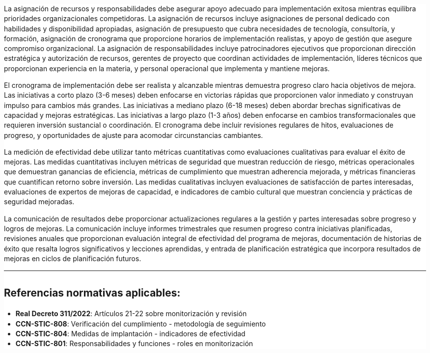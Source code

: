 La asignación de recursos y responsabilidades debe asegurar apoyo adecuado para implementación exitosa mientras equilibra prioridades organizacionales competidoras. La asignación de recursos incluye asignaciones de personal dedicado con habilidades y disponibilidad apropiadas, asignación de presupuesto que cubra necesidades de tecnología, consultoría, y formación, asignación de cronograma que proporcione horarios de implementación realistas, y apoyo de gestión que asegure compromiso organizacional. La asignación de responsabilidades incluye patrocinadores ejecutivos que proporcionan dirección estratégica y autorización de recursos, gerentes de proyecto que coordinan actividades de implementación, líderes técnicos que proporcionan experiencia en la materia, y personal operacional que implementa y mantiene mejoras.

El cronograma de implementación debe ser realista y alcanzable mientras demuestra progreso claro hacia objetivos de mejora. Las iniciativas a corto plazo (3-6 meses) deben enfocarse en victorias rápidas que proporcionen valor inmediato y construyan impulso para cambios más grandes. Las iniciativas a mediano plazo (6-18 meses) deben abordar brechas significativas de capacidad y mejoras estratégicas. Las iniciativas a largo plazo (1-3 años) deben enfocarse en cambios transformacionales que requieren inversión sustancial o coordinación. El cronograma debe incluir revisiones regulares de hitos, evaluaciones de progreso, y oportunidades de ajuste para acomodar circunstancias cambiantes.

La medición de efectividad debe utilizar tanto métricas cuantitativas como evaluaciones cualitativas para evaluar el éxito de mejoras. Las medidas cuantitativas incluyen métricas de seguridad que muestran reducción de riesgo, métricas operacionales que demuestran ganancias de eficiencia, métricas de cumplimiento que muestran adherencia mejorada, y métricas financieras que cuantifican retorno sobre inversión. Las medidas cualitativas incluyen evaluaciones de satisfacción de partes interesadas, evaluaciones de expertos de mejoras de capacidad, e indicadores de cambio cultural que muestran conciencia y prácticas de seguridad mejoradas.

La comunicación de resultados debe proporcionar actualizaciones regulares a la gestión y partes interesadas sobre progreso y logros de mejoras. La comunicación incluye informes trimestrales que resumen progreso contra iniciativas planificadas, revisiones anuales que proporcionan evaluación integral de efectividad del programa de mejoras, documentación de historias de éxito que resalta logros significativos y lecciones aprendidas, y entrada de planificación estratégica que incorpora resultados de mejoras en ciclos de planificación futuros.

---

## Referencias normativas aplicables:
- **Real Decreto 311/2022**: Artículos 21-22 sobre monitorización y revisión
- **CCN-STIC-808**: Verificación del cumplimiento - metodología de seguimiento
- **CCN-STIC-804**: Medidas de implantación - indicadores de efectividad
- **CCN-STIC-801**: Responsabilidades y funciones - roles en monitorización
